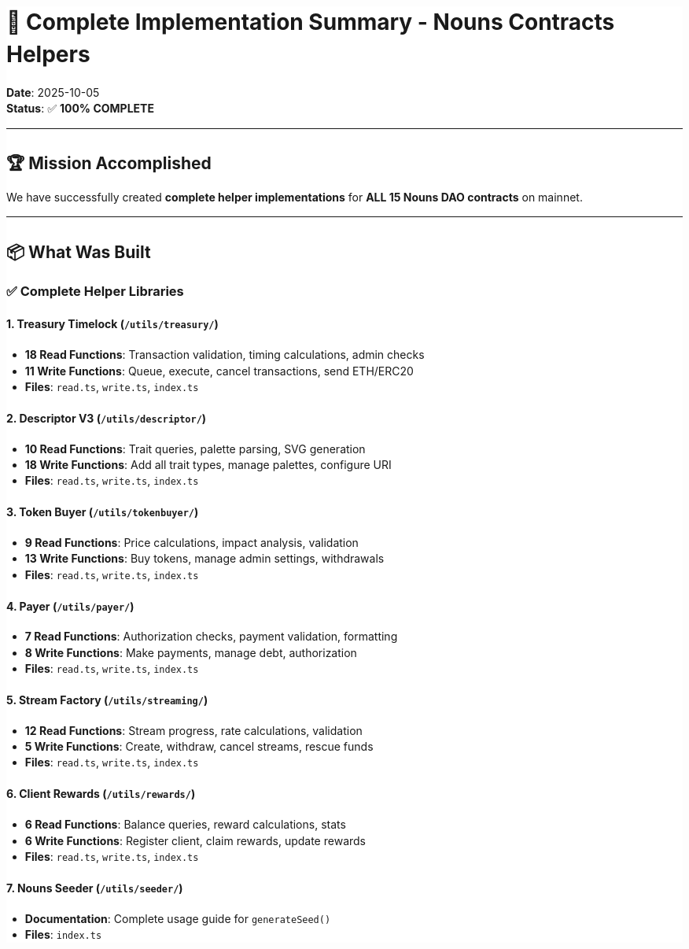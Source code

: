 # 🎉 Complete Implementation Summary - Nouns Contracts Helpers

**Date**: 2025-10-05  
**Status**: ✅ **100% COMPLETE**

---

## 🏆 Mission Accomplished

We have successfully created **complete helper implementations** for **ALL 15 Nouns DAO contracts** on mainnet.

---

## 📦 What Was Built

### ✅ Complete Helper Libraries

#### 1. **Treasury Timelock** (`/utils/treasury/`)
- **18 Read Functions**: Transaction validation, timing calculations, admin checks
- **11 Write Functions**: Queue, execute, cancel transactions, send ETH/ERC20
- **Files**: `read.ts`, `write.ts`, `index.ts`

#### 2. **Descriptor V3** (`/utils/descriptor/`)
- **10 Read Functions**: Trait queries, palette parsing, SVG generation
- **18 Write Functions**: Add all trait types, manage palettes, configure URI
- **Files**: `read.ts`, `write.ts`, `index.ts`

#### 3. **Token Buyer** (`/utils/tokenbuyer/`)
- **9 Read Functions**: Price calculations, impact analysis, validation
- **13 Write Functions**: Buy tokens, manage admin settings, withdrawals
- **Files**: `read.ts`, `write.ts`, `index.ts`

#### 4. **Payer** (`/utils/payer/`)
- **7 Read Functions**: Authorization checks, payment validation, formatting
- **8 Write Functions**: Make payments, manage debt, authorization
- **Files**: `read.ts`, `write.ts`, `index.ts`

#### 5. **Stream Factory** (`/utils/streaming/`)
- **12 Read Functions**: Stream progress, rate calculations, validation
- **5 Write Functions**: Create, withdraw, cancel streams, rescue funds
- **Files**: `read.ts`, `write.ts`, `index.ts`

#### 6. **Client Rewards** (`/utils/rewards/`)
- **6 Read Functions**: Balance queries, reward calculations, stats
- **6 Write Functions**: Register client, claim rewards, update rewards
- **Files**: `read.ts`, `write.ts`, `index.ts`

#### 7. **Nouns Seeder** (`/utils/seeder/`)
- **Documentation**: Complete usage guide for `generateSeed()`
- **Files**: `index.ts`
